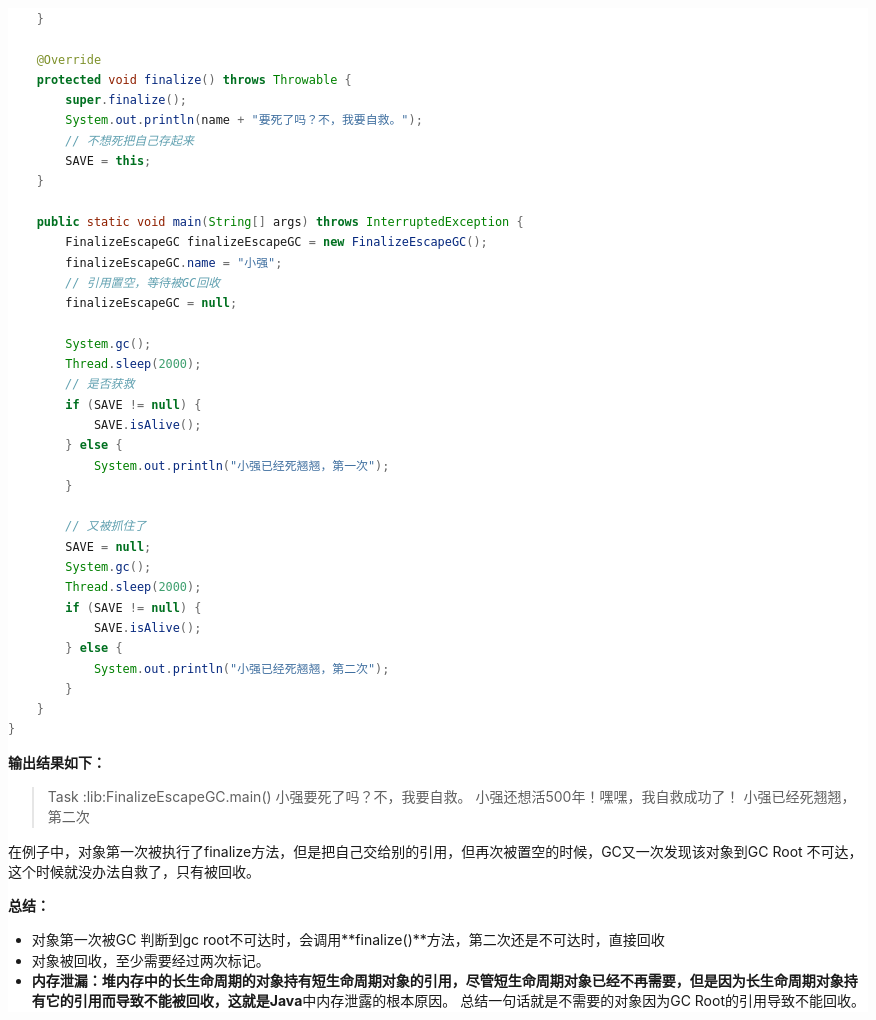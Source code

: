 ```java
    }

    @Override
    protected void finalize() throws Throwable {
        super.finalize();
        System.out.println(name + "要死了吗？不，我要自救。");
        // 不想死把自己存起来
        SAVE = this;
    }

    public static void main(String[] args) throws InterruptedException {
        FinalizeEscapeGC finalizeEscapeGC = new FinalizeEscapeGC();
        finalizeEscapeGC.name = "小强";
        // 引用置空，等待被GC回收
        finalizeEscapeGC = null;

        System.gc();
        Thread.sleep(2000);
        // 是否获救
        if (SAVE != null) {
            SAVE.isAlive();
        } else {
            System.out.println("小强已经死翘翘，第一次");
        }

        // 又被抓住了
        SAVE = null;
        System.gc();
        Thread.sleep(2000);
        if (SAVE != null) {
            SAVE.isAlive();
        } else {
            System.out.println("小强已经死翘翘，第二次");
        }
    }
}
```

**输出结果如下：**

> Task :lib:FinalizeEscapeGC.main()
> 小强要死了吗？不，我要自救。
> 小强还想活500年！嘿嘿，我自救成功了！
> 小强已经死翘翘，第二次

在例子中，对象第一次被执行了finalize方法，但是把自己交给别的引用，但再次被置空的时候，GC又一次发现该对象到GC Root 不可达，这个时候就没办法自救了，只有被回收。

**总结：**

* 对象第一次被GC 判断到gc root不可达时，会调用**finalize()**方法，第二次还是不可达时，直接回收
* 对象被回收，至少需要经过两次标记。
* **内存泄漏：**堆内存中的长生命周期的对象持有短生命周期对象的引用，尽管短生命周期对象已经不再需要，但是因为长生命周期对象持有它的引用而导致不能被回收，这就是**Java**中内存泄露的根本原因。 总结一句话就是不需要的对象因为GC Root的引用导致不能回收。
